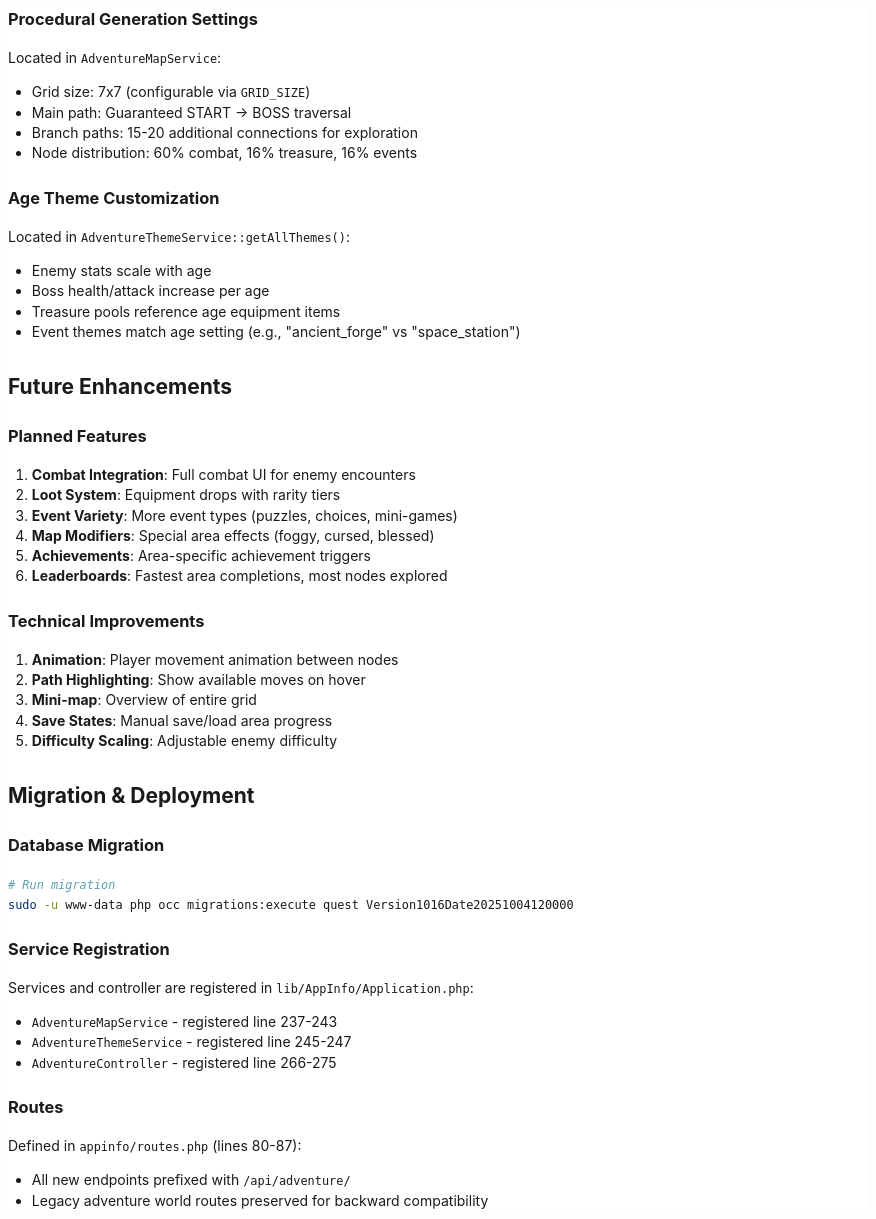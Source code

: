 ### Procedural Generation Settings
Located in `AdventureMapService`:
- Grid size: 7x7 (configurable via `GRID_SIZE`)
- Main path: Guaranteed START → BOSS traversal
- Branch paths: 15-20 additional connections for exploration
- Node distribution: 60% combat, 16% treasure, 16% events

### Age Theme Customization
Located in `AdventureThemeService::getAllThemes()`:
- Enemy stats scale with age
- Boss health/attack increase per age
- Treasure pools reference age equipment items
- Event themes match age setting (e.g., "ancient_forge" vs "space_station")

## Future Enhancements

### Planned Features
1. **Combat Integration**: Full combat UI for enemy encounters
2. **Loot System**: Equipment drops with rarity tiers
3. **Event Variety**: More event types (puzzles, choices, mini-games)
4. **Map Modifiers**: Special area effects (foggy, cursed, blessed)
5. **Achievements**: Area-specific achievement triggers
6. **Leaderboards**: Fastest area completions, most nodes explored

### Technical Improvements
1. **Animation**: Player movement animation between nodes
2. **Path Highlighting**: Show available moves on hover
3. **Mini-map**: Overview of entire grid
4. **Save States**: Manual save/load area progress
5. **Difficulty Scaling**: Adjustable enemy difficulty

## Migration & Deployment

### Database Migration
```bash
# Run migration
sudo -u www-data php occ migrations:execute quest Version1016Date20251004120000
```

### Service Registration
Services and controller are registered in `lib/AppInfo/Application.php`:
- `AdventureMapService` - registered line 237-243
- `AdventureThemeService` - registered line 245-247
- `AdventureController` - registered line 266-275

### Routes
Defined in `appinfo/routes.php` (lines 80-87):
- All new endpoints prefixed with `/api/adventure/`
- Legacy adventure world routes preserved for backward compatibility
